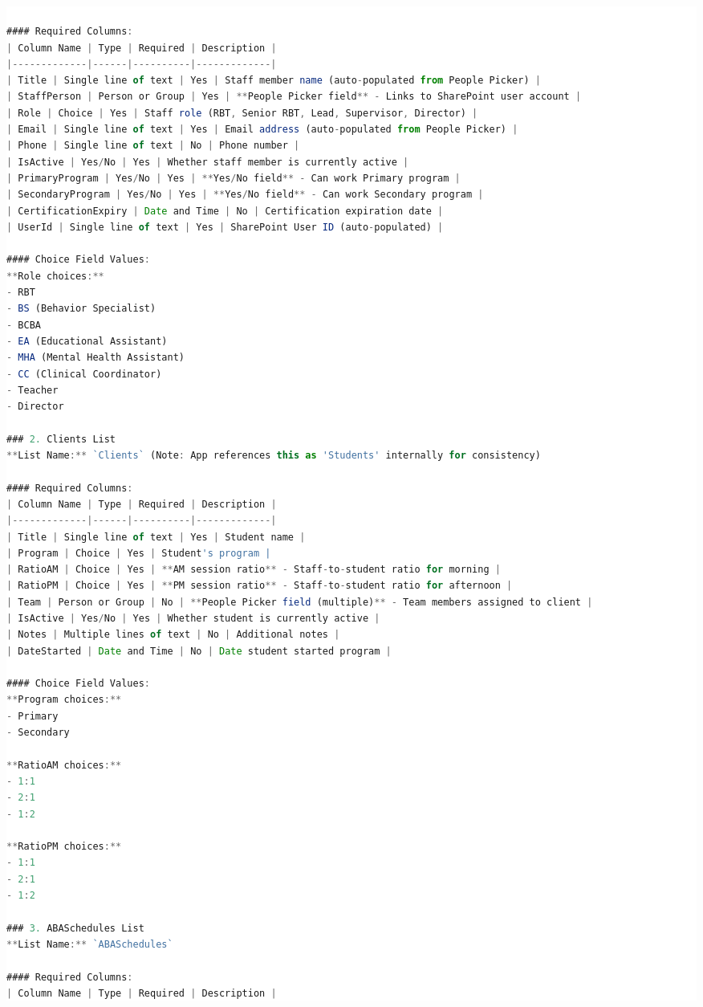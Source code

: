 ```javascript

#### Required Columns:
| Column Name | Type | Required | Description |
|-------------|------|----------|-------------|
| Title | Single line of text | Yes | Staff member name (auto-populated from People Picker) |
| StaffPerson | Person or Group | Yes | **People Picker field** - Links to SharePoint user account |
| Role | Choice | Yes | Staff role (RBT, Senior RBT, Lead, Supervisor, Director) |
| Email | Single line of text | Yes | Email address (auto-populated from People Picker) |
| Phone | Single line of text | No | Phone number |
| IsActive | Yes/No | Yes | Whether staff member is currently active |
| PrimaryProgram | Yes/No | Yes | **Yes/No field** - Can work Primary program |
| SecondaryProgram | Yes/No | Yes | **Yes/No field** - Can work Secondary program |
| CertificationExpiry | Date and Time | No | Certification expiration date |
| UserId | Single line of text | Yes | SharePoint User ID (auto-populated) |

#### Choice Field Values:
**Role choices:**
- RBT
- BS (Behavior Specialist)
- BCBA
- EA (Educational Assistant)
- MHA (Mental Health Assistant)
- CC (Clinical Coordinator)
- Teacher
- Director

### 2. Clients List
**List Name:** `Clients` (Note: App references this as 'Students' internally for consistency)

#### Required Columns:
| Column Name | Type | Required | Description |
|-------------|------|----------|-------------|
| Title | Single line of text | Yes | Student name |
| Program | Choice | Yes | Student's program |
| RatioAM | Choice | Yes | **AM session ratio** - Staff-to-student ratio for morning |
| RatioPM | Choice | Yes | **PM session ratio** - Staff-to-student ratio for afternoon |
| Team | Person or Group | No | **People Picker field (multiple)** - Team members assigned to client |
| IsActive | Yes/No | Yes | Whether student is currently active |
| Notes | Multiple lines of text | No | Additional notes |
| DateStarted | Date and Time | No | Date student started program |

#### Choice Field Values:
**Program choices:**
- Primary
- Secondary

**RatioAM choices:**
- 1:1
- 2:1
- 1:2

**RatioPM choices:**
- 1:1
- 2:1
- 1:2

### 3. ABASchedules List
**List Name:** `ABASchedules`

#### Required Columns:
| Column Name | Type | Required | Description |
```